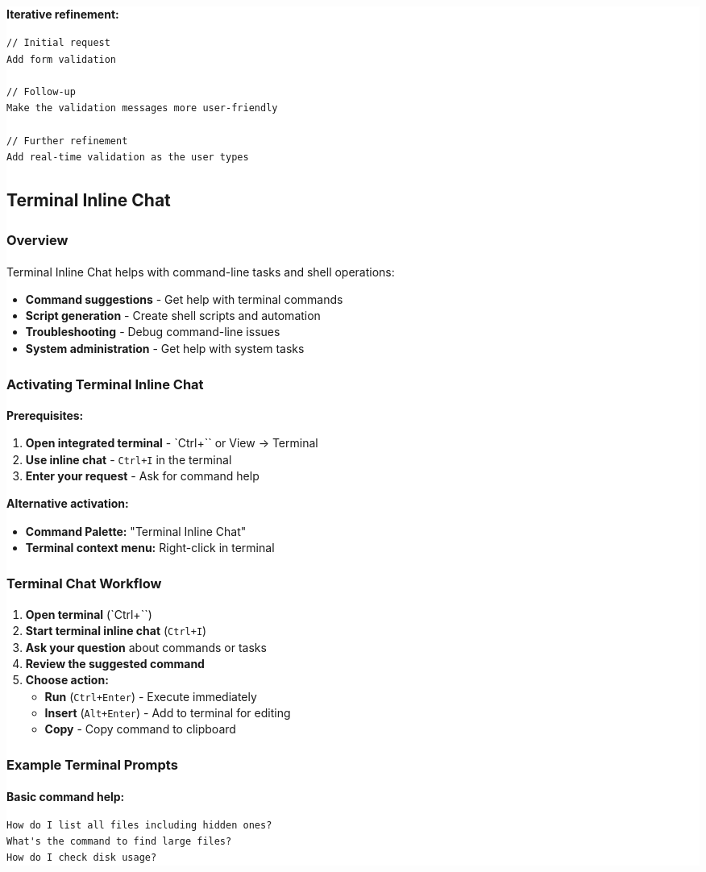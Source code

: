 **Iterative refinement:**
```
// Initial request
Add form validation

// Follow-up
Make the validation messages more user-friendly

// Further refinement  
Add real-time validation as the user types
```

## Terminal Inline Chat

### Overview

Terminal Inline Chat helps with command-line tasks and shell operations:
- **Command suggestions** - Get help with terminal commands
- **Script generation** - Create shell scripts and automation
- **Troubleshooting** - Debug command-line issues
- **System administration** - Get help with system tasks

### Activating Terminal Inline Chat

**Prerequisites:**
1. **Open integrated terminal** - `Ctrl+`` or View → Terminal
2. **Use inline chat** - `Ctrl+I` in the terminal
3. **Enter your request** - Ask for command help

**Alternative activation:**
- **Command Palette:** "Terminal Inline Chat"
- **Terminal context menu:** Right-click in terminal

### Terminal Chat Workflow

1. **Open terminal** (`Ctrl+``)
2. **Start terminal inline chat** (`Ctrl+I`)
3. **Ask your question** about commands or tasks
4. **Review the suggested command**
5. **Choose action:**
   - **Run** (`Ctrl+Enter`) - Execute immediately
   - **Insert** (`Alt+Enter`) - Add to terminal for editing
   - **Copy** - Copy command to clipboard

### Example Terminal Prompts

**Basic command help:**
```
How do I list all files including hidden ones?
What's the command to find large files?
How do I check disk usage?
```
